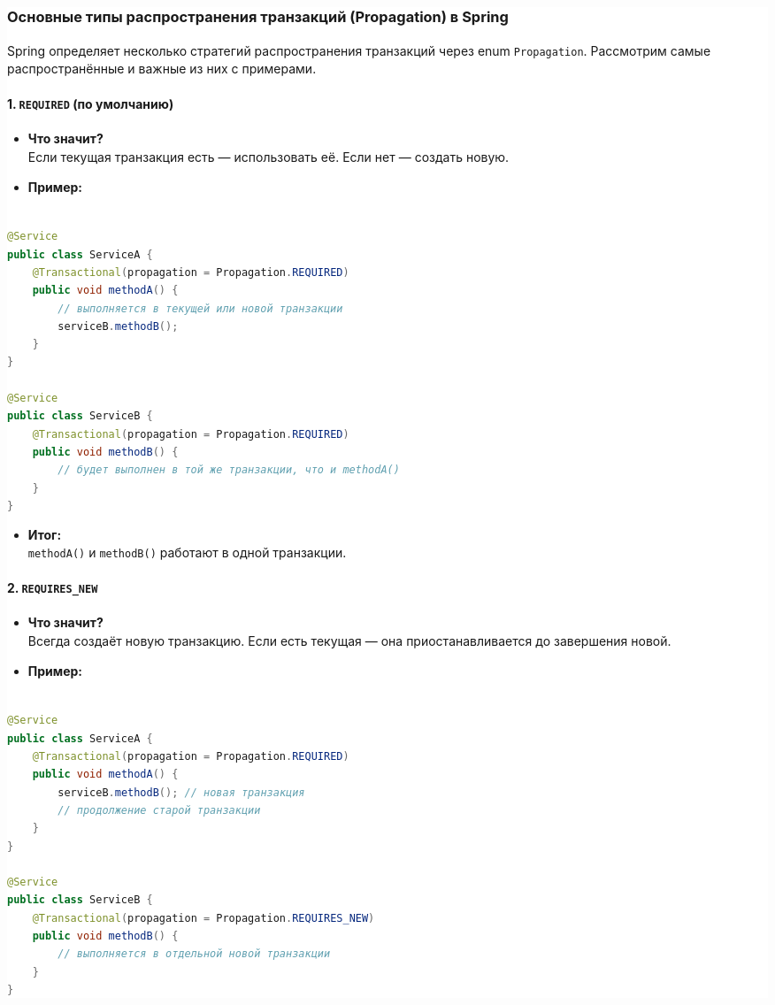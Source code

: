 ### Основные типы распространения транзакций (Propagation) в Spring

Spring определяет несколько стратегий распространения транзакций через enum
`Propagation`. Рассмотрим самые распространённые и важные из них с примерами.

#### 1. `REQUIRED` (по умолчанию)

- **Что значит?**  
  Если текущая транзакция есть — использовать её. Если нет — создать новую.

- **Пример:**

```java

@Service
public class ServiceA {
    @Transactional(propagation = Propagation.REQUIRED)
    public void methodA() {
        // выполняется в текущей или новой транзакции
        serviceB.methodB();
    }
}

@Service
public class ServiceB {
    @Transactional(propagation = Propagation.REQUIRED)
    public void methodB() {
        // будет выполнен в той же транзакции, что и methodA()
    }
}
```

- **Итог:**  
  `methodA()` и `methodB()` работают в одной транзакции.

#### 2. `REQUIRES_NEW`

- **Что значит?**  
  Всегда создаёт новую транзакцию. Если есть текущая — она приостанавливается до
  завершения новой.

- **Пример:**

```java

@Service
public class ServiceA {
    @Transactional(propagation = Propagation.REQUIRED)
    public void methodA() {
        serviceB.methodB(); // новая транзакция
        // продолжение старой транзакции
    }
}

@Service
public class ServiceB {
    @Transactional(propagation = Propagation.REQUIRES_NEW)
    public void methodB() {
        // выполняется в отдельной новой транзакции
    }
}
```
